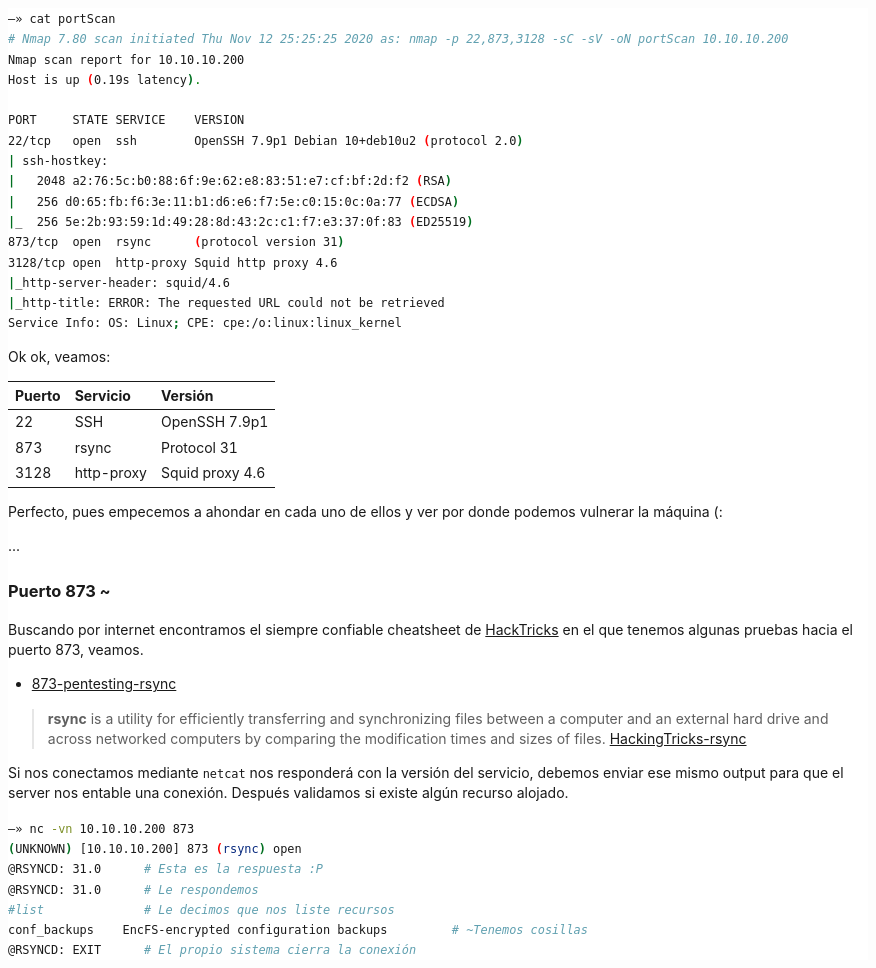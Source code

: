 ```bash
–» cat portScan 
# Nmap 7.80 scan initiated Thu Nov 12 25:25:25 2020 as: nmap -p 22,873,3128 -sC -sV -oN portScan 10.10.10.200
Nmap scan report for 10.10.10.200
Host is up (0.19s latency).

PORT     STATE SERVICE    VERSION
22/tcp   open  ssh        OpenSSH 7.9p1 Debian 10+deb10u2 (protocol 2.0)
| ssh-hostkey: 
|   2048 a2:76:5c:b0:88:6f:9e:62:e8:83:51:e7:cf:bf:2d:f2 (RSA)
|   256 d0:65:fb:f6:3e:11:b1:d6:e6:f7:5e:c0:15:0c:0a:77 (ECDSA)
|_  256 5e:2b:93:59:1d:49:28:8d:43:2c:c1:f7:e3:37:0f:83 (ED25519)
873/tcp  open  rsync      (protocol version 31)
3128/tcp open  http-proxy Squid http proxy 4.6
|_http-server-header: squid/4.6
|_http-title: ERROR: The requested URL could not be retrieved
Service Info: OS: Linux; CPE: cpe:/o:linux:linux_kernel
```

Ok ok, veamos:

| Puerto | Servicio   | Versión            |
| :----- | :--------- | :----------------- |
| 22     | SSH        | OpenSSH 7.9p1      |
| 873    | rsync      | Protocol 31        |
| 3128   | http-proxy | Squid proxy 4.6    |

Perfecto, pues empecemos a ahondar en cada uno de ellos y ver por donde podemos vulnerar la máquina (:

...

### Puerto 873 ~

Buscando por internet encontramos el siempre confiable cheatsheet de [HackTricks](https://book.hacktricks.xyz/) en el que tenemos algunas pruebas hacia el puerto 873, veamos.

* [873-pentesting-rsync](https://book.hacktricks.xyz/pentesting/873-pentesting-rsync)

> **rsync** is a utility for efficiently transferring and synchronizing files between a computer and an external hard drive and across networked computers by comparing the modification times and sizes of files. [HackingTricks-rsync](https://book.hacktricks.xyz/pentesting/873-pentesting-rsync)

Si nos conectamos mediante `netcat` nos responderá con la versión del servicio, debemos enviar ese mismo output para que el server nos entable una conexión. Después validamos si existe algún recurso alojado.

```bash
–» nc -vn 10.10.10.200 873
(UNKNOWN) [10.10.10.200] 873 (rsync) open
@RSYNCD: 31.0      # Esta es la respuesta :P
@RSYNCD: 31.0      # Le respondemos
#list              # Le decimos que nos liste recursos
conf_backups    EncFS-encrypted configuration backups         # ~Tenemos cosillas
@RSYNCD: EXIT      # El propio sistema cierra la conexión
```
